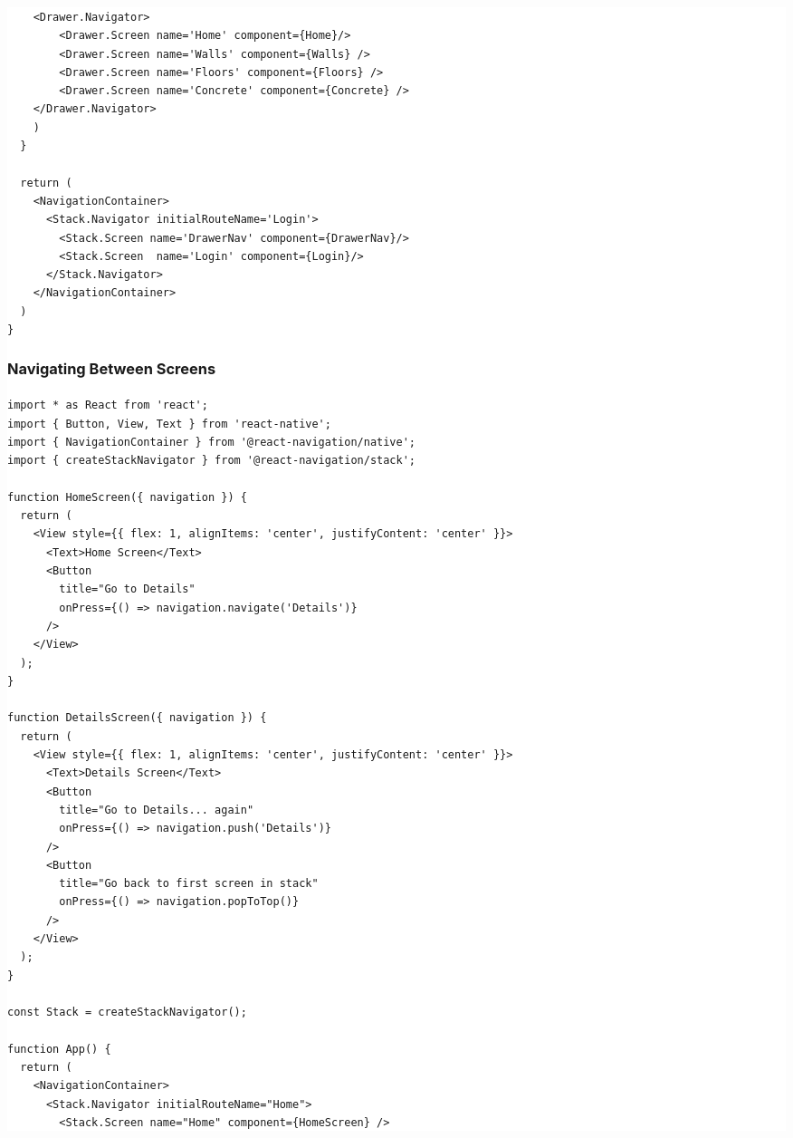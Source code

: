 ```
    <Drawer.Navigator>
        <Drawer.Screen name='Home' component={Home}/>
        <Drawer.Screen name='Walls' component={Walls} />
        <Drawer.Screen name='Floors' component={Floors} />
        <Drawer.Screen name='Concrete' component={Concrete} />
    </Drawer.Navigator>
    )
  }

  return (
    <NavigationContainer>
      <Stack.Navigator initialRouteName='Login'>
        <Stack.Screen name='DrawerNav' component={DrawerNav}/>
        <Stack.Screen  name='Login' component={Login}/>
      </Stack.Navigator>
    </NavigationContainer>
  )
}
```

### Navigating Between Screens

```
import * as React from 'react';
import { Button, View, Text } from 'react-native';
import { NavigationContainer } from '@react-navigation/native';
import { createStackNavigator } from '@react-navigation/stack';

function HomeScreen({ navigation }) {
  return (
    <View style={{ flex: 1, alignItems: 'center', justifyContent: 'center' }}>
      <Text>Home Screen</Text>
      <Button
        title="Go to Details"
        onPress={() => navigation.navigate('Details')}
      />
    </View>
  );
}

function DetailsScreen({ navigation }) {
  return (
    <View style={{ flex: 1, alignItems: 'center', justifyContent: 'center' }}>
      <Text>Details Screen</Text>
      <Button
        title="Go to Details... again"
        onPress={() => navigation.push('Details')}
      />
      <Button
        title="Go back to first screen in stack"
        onPress={() => navigation.popToTop()}
      />
    </View>
  );
}

const Stack = createStackNavigator();

function App() {
  return (
    <NavigationContainer>
      <Stack.Navigator initialRouteName="Home">
        <Stack.Screen name="Home" component={HomeScreen} />
```